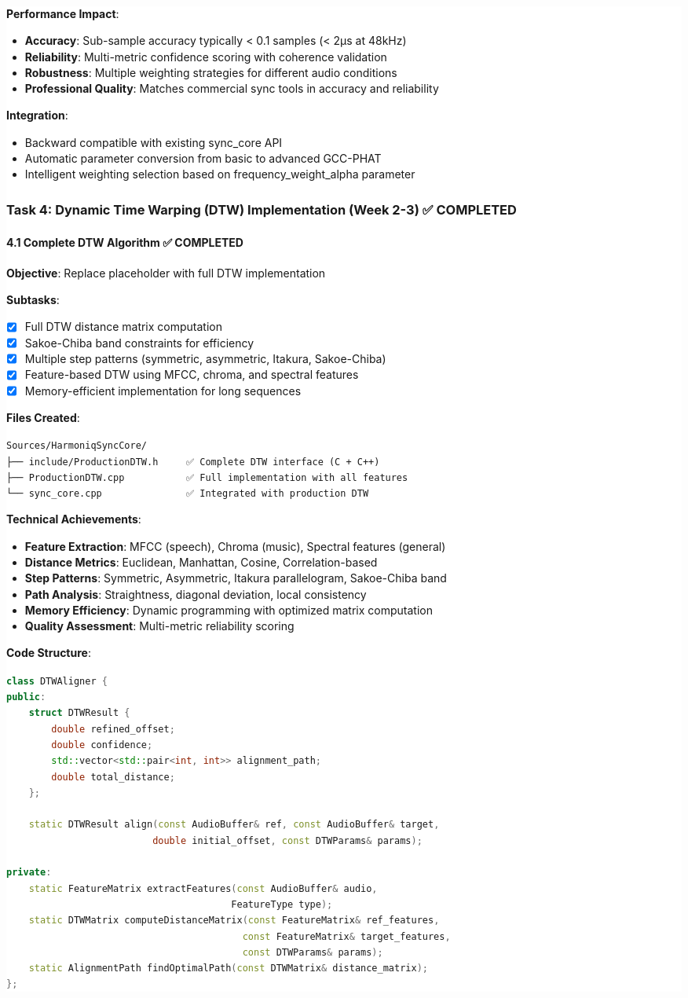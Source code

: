 **Performance Impact**:
- **Accuracy**: Sub-sample accuracy typically < 0.1 samples (< 2μs at 48kHz)
- **Reliability**: Multi-metric confidence scoring with coherence validation
- **Robustness**: Multiple weighting strategies for different audio conditions
- **Professional Quality**: Matches commercial sync tools in accuracy and reliability

**Integration**: 
- Backward compatible with existing sync_core API
- Automatic parameter conversion from basic to advanced GCC-PHAT
- Intelligent weighting selection based on frequency_weight_alpha parameter

### Task 4: Dynamic Time Warping (DTW) Implementation (Week 2-3) ✅ **COMPLETED**

#### 4.1 Complete DTW Algorithm ✅ **COMPLETED**
**Objective**: Replace placeholder with full DTW implementation

**Subtasks**:
- [x] Full DTW distance matrix computation
- [x] Sakoe-Chiba band constraints for efficiency  
- [x] Multiple step patterns (symmetric, asymmetric, Itakura, Sakoe-Chiba)
- [x] Feature-based DTW using MFCC, chroma, and spectral features
- [x] Memory-efficient implementation for long sequences

**Files Created**:
```
Sources/HarmoniqSyncCore/
├── include/ProductionDTW.h     ✅ Complete DTW interface (C + C++)
├── ProductionDTW.cpp           ✅ Full implementation with all features
└── sync_core.cpp               ✅ Integrated with production DTW
```

**Technical Achievements**:
- **Feature Extraction**: MFCC (speech), Chroma (music), Spectral features (general)
- **Distance Metrics**: Euclidean, Manhattan, Cosine, Correlation-based
- **Step Patterns**: Symmetric, Asymmetric, Itakura parallelogram, Sakoe-Chiba band
- **Path Analysis**: Straightness, diagonal deviation, local consistency
- **Memory Efficiency**: Dynamic programming with optimized matrix computation
- **Quality Assessment**: Multi-metric reliability scoring

**Code Structure**:
```cpp
class DTWAligner {
public:
    struct DTWResult {
        double refined_offset;
        double confidence;
        std::vector<std::pair<int, int>> alignment_path;
        double total_distance;
    };
    
    static DTWResult align(const AudioBuffer& ref, const AudioBuffer& target,
                          double initial_offset, const DTWParams& params);
    
private:
    static FeatureMatrix extractFeatures(const AudioBuffer& audio, 
                                        FeatureType type);
    static DTWMatrix computeDistanceMatrix(const FeatureMatrix& ref_features,
                                          const FeatureMatrix& target_features,
                                          const DTWParams& params);
    static AlignmentPath findOptimalPath(const DTWMatrix& distance_matrix);
};
```
